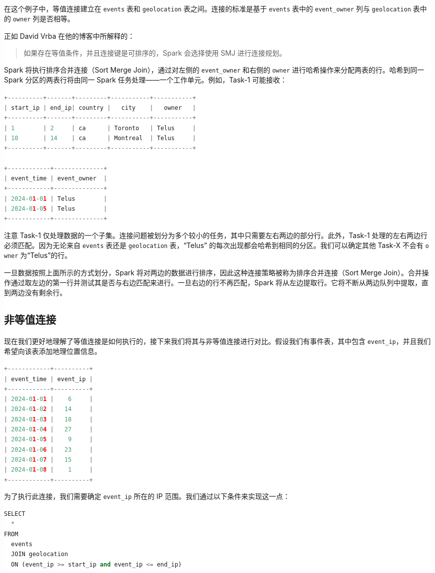 在这个例子中，等值连接建立在 `events` 表和 `geolocation` 表之间。连接的标准是基于 `events` 表中的 `event_owner` 列与 `geolocation` 表中的 `owner` 列是否相等。

正如 David Vrba 在他的博客中所解释的：

> 如果存在等值条件，并且连接键是可排序的，Spark 会选择使用 SMJ 进行连接规划。

Spark 将执行排序合并连接（Sort Merge Join），通过对左侧的 `event_owner` 和右侧的 `owner` 进行哈希操作来分配两表的行。哈希到同一 Spark 分区的两表行将由同一 Spark 任务处理——一个工作单元。例如，Task-1 可能接收：

```py
+----------+-------+---------+-----------+-----------+
| start_ip | end_ip| country |   city    |   owner   |
+----------+-------+---------+-----------+-----------+
| 1        | 2     | ca      | Toronto   | Telus     |
| 10       | 14    | ca      | Montreal  | Telus     |
+----------+-------+---------+-----------+-----------+

+------------+--------------+
| event_time | event_owner  |
+------------+--------------+
| 2024-01-01 | Telus        |
| 2024-01-05 | Telus        |
+------------+--------------+
```

注意 Task-1 仅处理数据的一个子集。连接问题被划分为多个较小的任务，其中只需要左右两边的部分行。此外，Task-1 处理的左右两边行必须匹配。因为无论来自 `events` 表还是 `geolocation` 表，“Telus” 的每次出现都会哈希到相同的分区。我们可以确定其他 Task-X 不会有 `owner` 为“Telus”的行。

一旦数据按照上面所示的方式划分，Spark 将对两边的数据进行排序，因此这种连接策略被称为排序合并连接（Sort Merge Join）。合并操作通过取左边的第一行并测试其是否与右边匹配来进行。一旦右边的行不再匹配，Spark 将从左边提取行。它将不断从两边队列中提取，直到两边没有剩余行。

## 非等值连接

现在我们更好地理解了等值连接是如何执行的，接下来我们将其与非等值连接进行对比。假设我们有事件表，其中包含 `event_ip`，并且我们希望向该表添加地理位置信息。

```py
+------------+----------+
| event_time | event_ip |
+------------+----------+
| 2024-01-01 |    6     |
| 2024-01-02 |   14     |
| 2024-01-03 |   18     |
| 2024-01-04 |   27     |
| 2024-01-05 |    9     |
| 2024-01-06 |   23     |
| 2024-01-07 |   15     |
| 2024-01-08 |    1     |
+------------+----------+
```

为了执行此连接，我们需要确定 `event_ip` 所在的 IP 范围。我们通过以下条件来实现这一点：

```py
SELECT
  *
FROM
  events
  JOIN geolocation
  ON (event_ip >= start_ip and event_ip <= end_ip)
```
